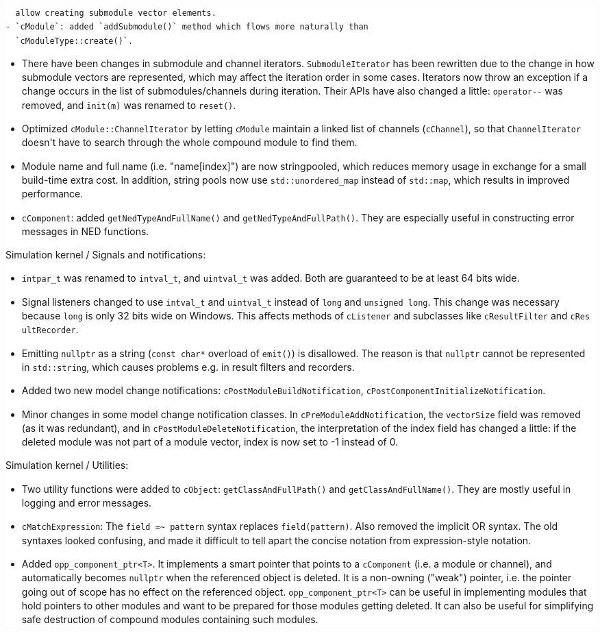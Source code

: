       allow creating submodule vector elements.
    - `cModule`: added `addSubmodule()` method which flows more naturally than
      `cModuleType::create()`.

  - There have been changes in submodule and channel iterators. `SubmoduleIterator`
    has been rewritten due to the change in how submodule vectors are represented,
    which may affect the iteration order in some cases. Iterators now throw an
    exception if a change occurs in the list of submodules/channels during
    iteration. Their APIs have also changed a little: `operator--` was removed,
    and `init(m)` was renamed to `reset()`.

  - Optimized `cModule::ChannelIterator` by letting `cModule` maintain a linked
    list of channels (`cChannel`), so that `ChannelIterator` doesn't have to search
    through the whole compound module to find them.

  - Module name and full name (i.e. "name[index]") are now stringpooled, which
    reduces memory usage in exchange for a small build-time extra cost.
    In addition, string pools now use `std::unordered_map` instead of `std::map`,
    which results in improved performance.

  - `cComponent`: added `getNedTypeAndFullName()` and `getNedTypeAndFullPath()`.
    They are especially useful in constructing error messages in NED functions.

Simulation kernel / Signals and notifications:

  - `intpar_t` was renamed to `intval_t`, and `uintval_t` was added. Both are
    guaranteed to be at least 64 bits wide.

  - Signal listeners changed to use `intval_t` and `uintval_t` instead of `long`
    and `unsigned long`. This change was necessary because `long` is only 32 bits
    wide on Windows. This affects methods of `cListener` and subclasses like
    `cResultFilter` and `cResultRecorder`.

  - Emitting `nullptr` as a string (`const char*` overload of `emit()`) is
    disallowed. The reason is that `nullptr` cannot be represented in
    `std::string`, which causes problems e.g. in result filters and recorders.

  - Added two new model change notifications: `cPostModuleBuildNotification`,
    `cPostComponentInitializeNotification`.

  - Minor changes in some model change notification classes. In
    `cPreModuleAddNotification`, the `vectorSize` field was removed (as it was
    redundant), and in `cPostModuleDeleteNotification`, the interpretation of
    the index field has changed a little: if the deleted module was not part
    of a module vector, index is now set to -1 instead of 0.

Simulation kernel / Utilities:

  - Two utility functions were added to `cObject`: `getClassAndFullPath()` and
    `getClassAndFullName()`. They are mostly useful in logging and error messages.

  - `cMatchExpression`: The `field =~ pattern` syntax replaces `field(pattern)`.
    Also removed the implicit OR syntax. The old syntaxes looked confusing, and
    made it difficult to tell apart the concise notation from expression-style notation.

  - Added `opp_component_ptr<T>`. It implements a smart pointer that points to
    a `cComponent` (i.e. a module or channel), and automatically becomes `nullptr`
    when the referenced object is deleted. It is a non-owning ("weak") pointer,
    i.e. the pointer going out of scope has no effect on the referenced object.
    `opp_component_ptr<T>` can be useful in implementing modules that hold
    pointers to other modules and want to be prepared for those modules
    getting deleted. It can also be useful for simplifying safe destruction
    of compound modules containing such modules.
